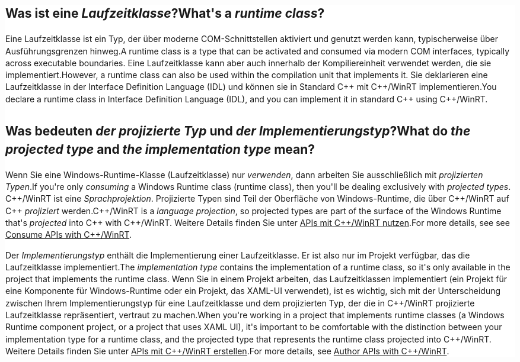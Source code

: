 ## <a name="whats-a-runtime-class"></a><span data-ttu-id="6e766-118">Was ist eine *Laufzeitklasse*?</span><span class="sxs-lookup"><span data-stu-id="6e766-118">What's a *runtime class*?</span></span>
<span data-ttu-id="6e766-119">Eine Laufzeitklasse ist ein Typ, der über moderne COM-Schnittstellen aktiviert und genutzt werden kann, typischerweise über Ausführungsgrenzen hinweg.</span><span class="sxs-lookup"><span data-stu-id="6e766-119">A runtime class is a type that can be activated and consumed via modern COM interfaces, typically across executable boundaries.</span></span> <span data-ttu-id="6e766-120">Eine Laufzeitklasse kann aber auch innerhalb der Kompiliereinheit verwendet werden, die sie implementiert.</span><span class="sxs-lookup"><span data-stu-id="6e766-120">However, a runtime class can also be used within the compilation unit that implements it.</span></span> <span data-ttu-id="6e766-121">Sie deklarieren eine Laufzeitklasse in der Interface Definition Language (IDL) und können sie in Standard C++ mit C++/WinRT implementieren.</span><span class="sxs-lookup"><span data-stu-id="6e766-121">You declare a runtime class in Interface Definition Language (IDL), and you can implement it in standard C++ using C++/WinRT.</span></span>

## <a name="what-do-the-projected-type-and-the-implementation-type-mean"></a><span data-ttu-id="6e766-122">Was bedeuten *der projizierte Typ* und *der Implementierungstyp*?</span><span class="sxs-lookup"><span data-stu-id="6e766-122">What do *the projected type* and *the implementation type* mean?</span></span>
<span data-ttu-id="6e766-123">Wenn Sie eine Windows-Runtime-Klasse (Laufzeitklasse) nur *verwenden*, dann arbeiten Sie ausschließlich mit *projizierten Typen*.</span><span class="sxs-lookup"><span data-stu-id="6e766-123">If you're only *consuming* a Windows Runtime class (runtime class), then you'll be dealing exclusively with *projected types*.</span></span> <span data-ttu-id="6e766-124">C++/WinRT ist eine *Sprachprojektion*. Projizierte Typen sind Teil der Oberfläche von Windows-Runtime, die über C++/WinRT auf C++ *projiziert* werden.</span><span class="sxs-lookup"><span data-stu-id="6e766-124">C++/WinRT is a *language projection*, so projected types are part of the surface of the Windows Runtime that's *projected* into C++ with C++/WinRT.</span></span> <span data-ttu-id="6e766-125">Weitere Details finden Sie unter [APIs mit C++/WinRT nutzen](consume-apis.md).</span><span class="sxs-lookup"><span data-stu-id="6e766-125">For more details, see see [Consume APIs with C++/WinRT](consume-apis.md).</span></span>

<span data-ttu-id="6e766-126">Der *Implementierungstyp* enthält die Implementierung einer Laufzeitklasse. Er ist also nur im Projekt verfügbar, das die Laufzeitklasse implementiert.</span><span class="sxs-lookup"><span data-stu-id="6e766-126">The *implementation type* contains the implementation of a runtime class, so it's only available in the project that implements the runtime class.</span></span> <span data-ttu-id="6e766-127">Wenn Sie in einem Projekt arbeiten, das Laufzeitklassen implementiert (ein Projekt für eine Komponente für Windows-Runtime oder ein Projekt, das XAML-UI verwendet), ist es wichtig, sich mit der Unterscheidung zwischen Ihrem Implementierungstyp für eine Laufzeitklasse und dem projizierten Typ, der die in C++/WinRT projizierte Laufzeitklasse repräsentiert, vertraut zu machen.</span><span class="sxs-lookup"><span data-stu-id="6e766-127">When you're working in a project that implements runtime classes (a Windows Runtime component project, or a project that uses XAML UI), it's important to be comfortable with the distinction between your implementation type for a runtime class, and the projected type that represents the runtime class projected into C++/WinRT.</span></span> <span data-ttu-id="6e766-128">Weitere Details finden Sie unter [APIs mit C++/WinRT erstellen](author-apis.md).</span><span class="sxs-lookup"><span data-stu-id="6e766-128">For more details, see [Author APIs with C++/WinRT](author-apis.md).</span></span>
